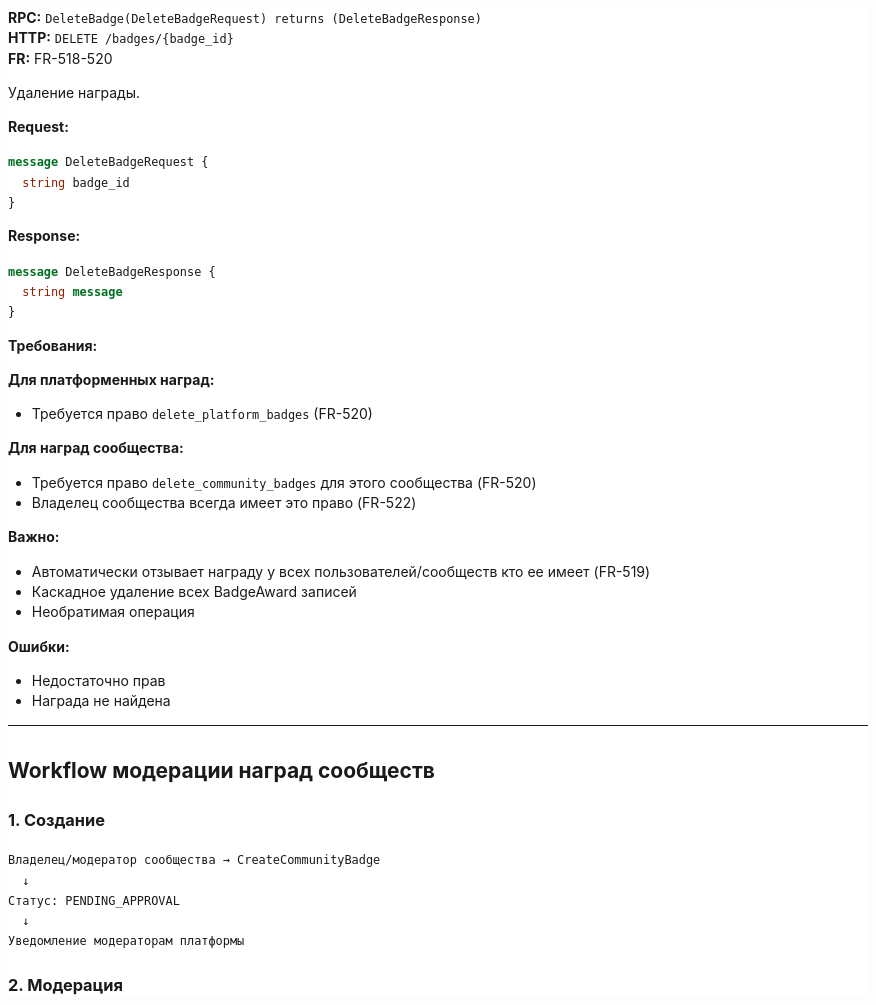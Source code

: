 **RPC:** `DeleteBadge(DeleteBadgeRequest) returns (DeleteBadgeResponse)`  
**HTTP:** `DELETE /badges/{badge_id}`  
**FR:** FR-518-520

Удаление награды.

**Request:**

```protobuf
message DeleteBadgeRequest {
  string badge_id
}
```

**Response:**

```protobuf
message DeleteBadgeResponse {
  string message
}
```

**Требования:**

**Для платформенных наград:**

- Требуется право `delete_platform_badges` (FR-520)

**Для наград сообщества:**

- Требуется право `delete_community_badges` для этого сообщества (FR-520)
- Владелец сообщества всегда имеет это право (FR-522)

**Важно:**

- Автоматически отзывает награду у всех пользователей/сообществ кто ее имеет (FR-519)
- Каскадное удаление всех BadgeAward записей
- Необратимая операция

**Ошибки:**

- Недостаточно прав
- Награда не найдена

---

## Workflow модерации наград сообществ

### 1. Создание

```
Владелец/модератор сообщества → CreateCommunityBadge
  ↓
Статус: PENDING_APPROVAL
  ↓
Уведомление модераторам платформы
```

### 2. Модерация
